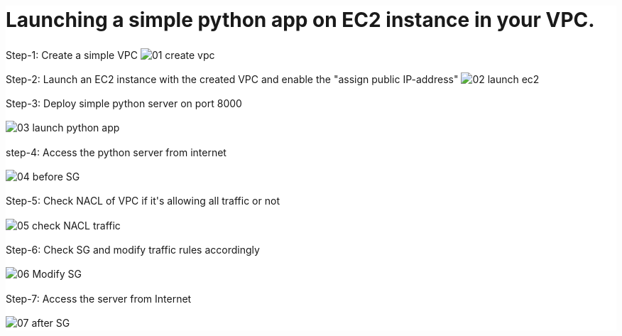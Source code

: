 # Launching a simple python app on EC2 instance in your VPC.
Step-1: Create a simple VPC
<img width="881" alt="01 create vpc" src="https://github.com/saisri-damacharla/AWS-learning-outcomes/assets/162766163/bb29009d-7f8b-43d0-8c3c-462950081bb4">

Step-2: Launch an EC2 instance with the created VPC and enable the "assign public IP-address" 
<img width="841" alt="02 launch ec2" src="https://github.com/saisri-damacharla/AWS-learning-outcomes/assets/162766163/aea0f96e-dff4-4e6a-915d-f33e59398ce4">

Step-3: Deploy simple python server on port 8000

  <img width="449" alt="03 launch python app" src="https://github.com/saisri-damacharla/AWS-learning-outcomes/assets/162766163/0f63255e-ce86-4659-b4da-35126b8e6fc4">

step-4: Access the python server from internet

  <img width="474" alt="04 before SG" src="https://github.com/saisri-damacharla/AWS-learning-outcomes/assets/162766163/09d4c91e-dd8e-4dd7-8de1-98ac9e0f9c9f">

Step-5: Check NACL of VPC if it's allowing all traffic or not

  <img width="857" alt="05 check NACL traffic" src="https://github.com/saisri-damacharla/AWS-learning-outcomes/assets/162766163/3446ca7c-ba6a-4f4a-a920-be2d6c98c1ca">

Step-6: Check SG and modify traffic rules accordingly

  <img width="869" alt="06 Modify SG" src="https://github.com/saisri-damacharla/AWS-learning-outcomes/assets/162766163/d549420d-7445-438f-85a7-9ebf5b9771b3">

Step-7: Access the server from Internet 

  <img width="542" alt="07 after SG" src="https://github.com/saisri-damacharla/AWS-learning-outcomes/assets/162766163/fe20b671-ff4b-49d8-a44a-cf0c2a5128a3">
